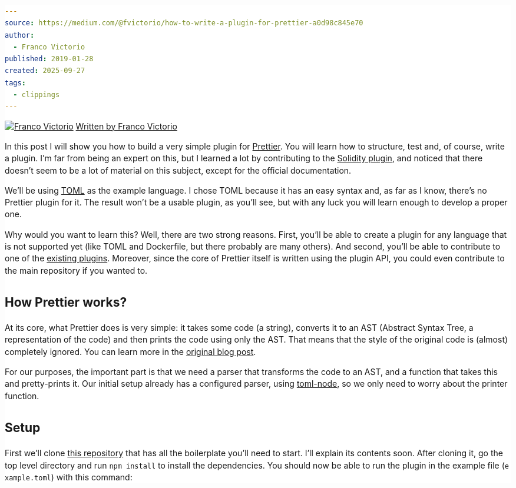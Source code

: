 ```yaml
---
source: https://medium.com/@fvictorio/how-to-write-a-plugin-for-prettier-a0d98c845e70
author:
  - Franco Victorio
published: 2019-01-28
created: 2025-09-27
tags:
  - clippings
---
```


[![Franco Victorio](https://miro.medium.com/v2/resize:fill:64:64/1*BMq7JxUr_oklWLzdH3O5pg.png)](https://medium.com/@fvictorio?source=post_page---byline--a0d98c845e70---------------------------------------)
[Written by Franco Victorio](https://medium.com/@fvictorio?source=post_page---byline--a0d98c845e70---------------------------------------)

In this post I will show you how to build a very simple plugin for [Prettier](https://prettier.io/). You will learn how to structure, test and, of course, write a plugin. I’m far from being an expert on this, but I learned a lot by contributing to the [Solidity plugin](https://github.com/prettier-solidity/prettier-plugin-solidity/), and noticed that there doesn’t seem to be a lot of material on this subject, except for the official documentation.

We’ll be using [TOML](https://github.com/toml-lang/toml) as the example language. I chose TOML because it has an easy syntax and, as far as I know, there’s no Prettier plugin for it. The result won’t be a usable plugin, as you’ll see, but with any luck you will learn enough to develop a proper one.

Why would you want to learn this? Well, there are two strong reasons. First, you’ll be able to create a plugin for any language that is not supported yet (like TOML and Dockerfile, but there probably are many others). And second, you’ll be able to contribute to one of the [existing plugins](https://prettier.io/docs/en/plugins.html#official-plugins). Moreover, since the core of Prettier itself is written using the plugin API, you could even contribute to the main repository if you wanted to.

## How Prettier works?

At its core, what Prettier does is very simple: it takes some code (a string), converts it to an AST (Abstract Syntax Tree, a representation of the code) and then prints the code using only the AST. That means that the style of the original code is (almost) completely ignored. You can learn more in the [original blog post](https://jlongster.com/A-Prettier-Formatter).

For our purposes, the important part is that we need a parser that transforms the code to an AST, and a function that takes this and pretty-prints it. Our initial setup already has a configured parser, using [toml-node](https://github.com/BinaryMuse/toml-node), so we only need to worry about the printer function.

## Setup

First we’ll clone [this repository](https://github.com/fvictorio/prettier-plugin-toml) that has all the boilerplate you’ll need to start. I’ll explain its contents soon. After cloning it, go the top level directory and run `npm install` to install the dependencies. You should now be able to run the plugin in the example file (`example.toml`) with this command:
